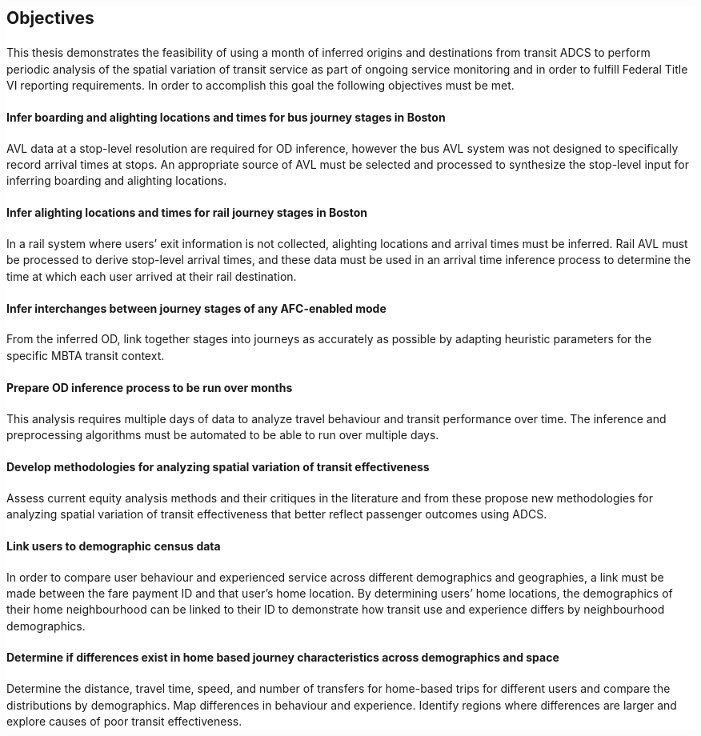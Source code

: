 Objectives
----------

This thesis demonstrates the feasibility of using a month of inferred origins and destinations from transit ADCS to perform periodic analysis of the spatial variation of transit service as part of ongoing service monitoring and in order to fulfill Federal Title VI reporting requirements. In order to accomplish this goal the following objectives must be met.

#### Infer boarding and alighting locations and times for bus journey stages in Boston

AVL data at a stop-level resolution are required for OD inference, however the bus AVL system was not designed to specifically record arrival times at stops. An appropriate source of AVL must be selected and processed to synthesize the stop-level input for inferring boarding and alighting locations.

#### Infer alighting locations and times for rail journey stages in Boston

In a rail system where users’ exit information is not collected, alighting locations and arrival times must be inferred. Rail AVL must be processed to derive stop-level arrival times, and these data must be used in an arrival time inference process to determine the time at which each user arrived at their rail destination.

#### Infer interchanges between journey stages of any AFC-enabled mode

From the inferred OD, link together stages into journeys as accurately as possible by adapting heuristic parameters for the specific MBTA transit context.

#### Prepare OD inference process to be run over months

This analysis requires multiple days of data to analyze travel behaviour and transit performance over time. The inference and preprocessing algorithms must be automated to be able to run over multiple days.

#### Develop methodologies for analyzing spatial variation of transit effectiveness

Assess current equity analysis methods and their critiques in the literature and from these propose new methodologies for analyzing spatial variation of transit effectiveness that better reflect passenger outcomes using ADCS.

#### Link users to demographic census data

In order to compare user behaviour and experienced service across different demographics and geographies, a link must be made between the fare payment ID and that user’s home location. By determining users’ home locations, the demographics of their home neighbourhood can be linked to their ID to demonstrate how transit use and experience differs by neighbourhood demographics.

#### Determine if differences exist in home based journey characteristics across demographics and space

Determine the distance, travel time, speed, and number of transfers for home-based trips for different users and compare the distributions by demographics. Map differences in behaviour and experience. Identify regions where differences are larger and explore causes of poor transit effectiveness.
